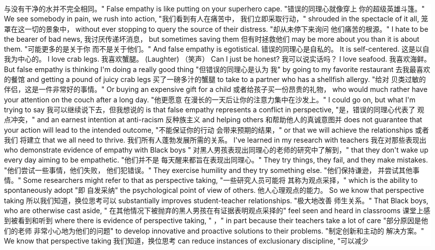 与没有干净的水并不完全相同。"
False empathy is like putting on your superhero cape.	"错误的同理心就像穿上
你的超级英雄斗篷。"
We see somebody in pain, we rush into action,	"我们看到有人在痛苦中，
我们立即采取行动，"
shrouded in the spectacle of it all,	笼罩在这一切的景象中，
without ever stopping to query the source of their distress.	"却从未停下来询问
他们痛苦的根源。"
I hate to be the bearer of bad news,	我讨厌传递坏消息，
but sometimes saving them	但有时拯救他们
may be more about you than it is about them.	"可能更多的是关于你
而不是关于他们。"
And false empathy is egotistical.	错误的同理心是自私的。
It is self-centered.	这是以自我为中心的。
I love crab legs.	我喜欢蟹腿。
(Laughter)	（笑声）
Can I just be honest?	我可以说实话吗？
I love seafood.	我喜欢海鲜。
But false empathy is thinking I'm doing a really good thing	"但错误的同理心是认为
我"
by going to my favorite restaurant	去我最喜欢的餐馆
and getting a pound of juicy crab legs	买了一磅多汁的蟹腿
to take to a partner who has a shellfish allergy.	"给对
贝类过敏的伴侣，这是一件非常好的事情。"
Or buying an expensive gift for a child	或者给孩子买一份昂贵的礼物，
who would much rather have your attention on the couch after a long day.	"他更愿意
在漫长的一天后让你的注意力集中在沙发上。"
I could go on, but what I'm trying to say	我可以继续说下去，但我想说的
is that false empathy represents a conflict in perspective,	"是，错误的同理心代表了
观点冲突，"
and an earnest intention at anti-racism	反种族主义
and helping others	和帮助他人的真诚意图并
does not guarantee that your action will lead to the intended outcome,	"不能保证你的行动
会带来预期的结果，"
or that we will achieve the relationships	或者我们 将建立
that we all need to thrive.	我们所有人蓬勃发展所需的关系。
I've learned in my research with teachers	我在对那些表现出
who demonstrate evidence of empathy with Black boys	"
对黑人男孩表现出同理心的老师的研究中了解到，"
that they don't wake up every day aiming to be empathetic.	"他们并不是
每天醒来都旨在表现出同理心。"
They try things, they fail, and they make mistakes.	"他们尝试一些事情，他们失败，
他们犯错误。"
They exercise humility and they try something else.	"他们保持谦逊，
并尝试其他事情。"
Some researchers might refer to that as perspective taking,	"一些研究人员可能将
其称为观点采择，"
which is the ability to spontaneously adopt	"即
自发采纳"
the psychological point of view of others.	他人心理观点的能力。
So we know that perspective taking	所以我们知道，换位思考可以
substantially improves student-teacher relationships.	"极大地改善
师生关系。"
That Black boys, who are otherwise cast aside,	"
在其他情况下被抛弃的黑人男孩在有证据表明观点采择的"
feel seen and heard in classrooms	课堂上感到被看到和听到
where there is evidence of perspective taking,	"
，"
in part because their teachers take a lot of care	"部分原因是他们的老师
非常小心地为他们的问题"
to develop innovative and proactive solutions to their problems.	"制定创新和主动的
解决方案。"
We know that perspective taking	我们知道，换位思考
can reduce instances of exclusionary discipline,	"可以减少